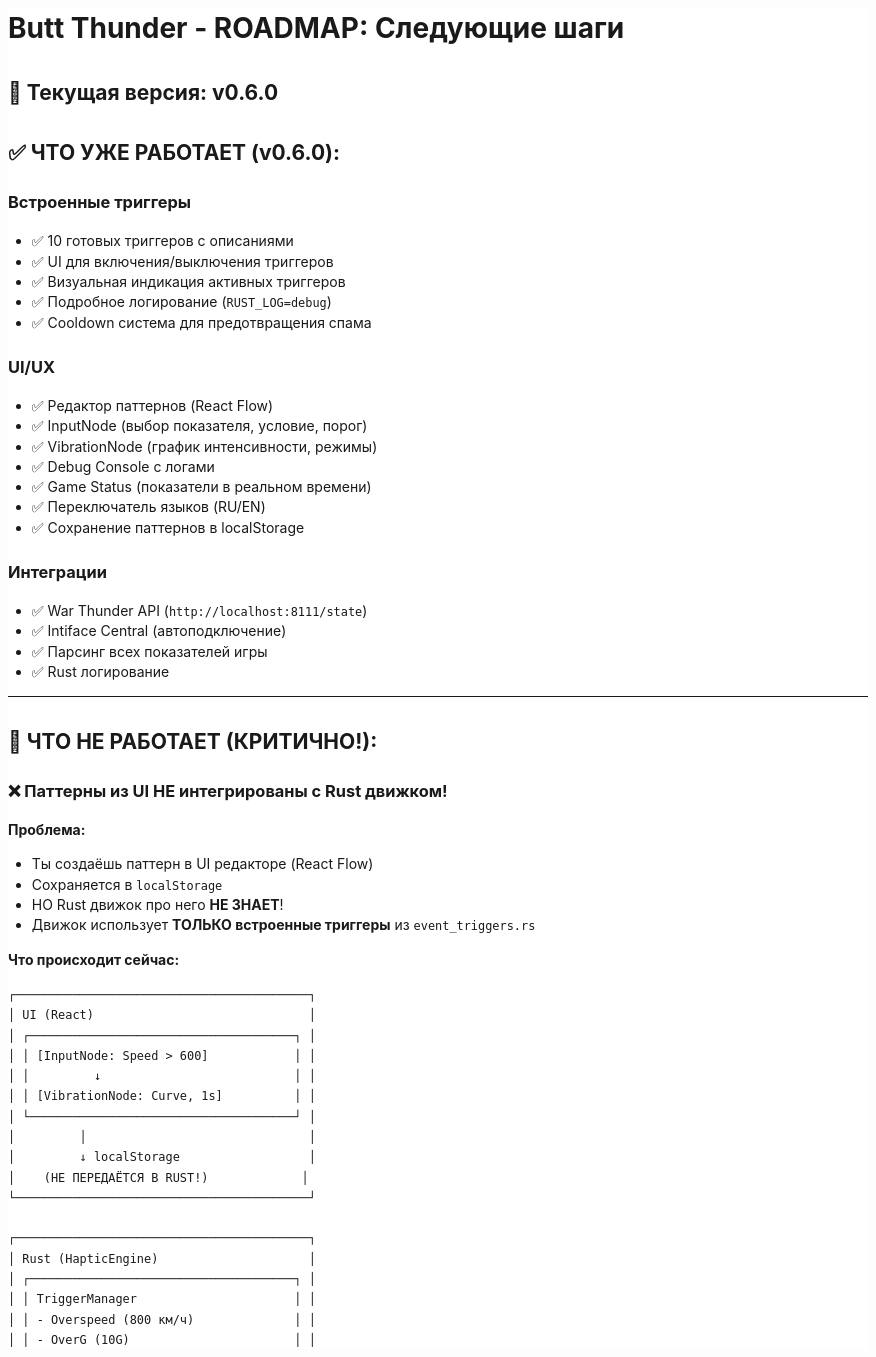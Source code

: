 # Butt Thunder - ROADMAP: Следующие шаги

## 📅 Текущая версия: v0.6.0

## ✅ ЧТО УЖЕ РАБОТАЕТ (v0.6.0):

### Встроенные триггеры
- ✅ 10 готовых триггеров с описаниями
- ✅ UI для включения/выключения триггеров
- ✅ Визуальная индикация активных триггеров
- ✅ Подробное логирование (`RUST_LOG=debug`)
- ✅ Cooldown система для предотвращения спама

### UI/UX
- ✅ Редактор паттернов (React Flow)
- ✅ InputNode (выбор показателя, условие, порог)
- ✅ VibrationNode (график интенсивности, режимы)
- ✅ Debug Console с логами
- ✅ Game Status (показатели в реальном времени)
- ✅ Переключатель языков (RU/EN)
- ✅ Сохранение паттернов в localStorage

### Интеграции
- ✅ War Thunder API (`http://localhost:8111/state`)
- ✅ Intiface Central (автоподключение)
- ✅ Парсинг всех показателей игры
- ✅ Rust логирование

---

## 🚧 ЧТО **НЕ РАБОТАЕТ** (КРИТИЧНО!):

### ❌ Паттерны из UI **НЕ** интегрированы с Rust движком!

**Проблема:**
- Ты создаёшь паттерн в UI редакторе (React Flow)
- Сохраняется в `localStorage`
- НО Rust движок про него **НЕ ЗНАЕТ**!
- Движок использует **ТОЛЬКО встроенные триггеры** из `event_triggers.rs`

**Что происходит сейчас:**

```
┌─────────────────────────────────────────┐
│ UI (React)                              │
│ ┌─────────────────────────────────────┐ │
│ │ [InputNode: Speed > 600]            │ │
│ │         ↓                           │ │
│ │ [VibrationNode: Curve, 1s]          │ │
│ └─────────────────────────────────────┘ │
│         │                               │
│         ↓ localStorage                  │
│    (НЕ ПЕРЕДАЁТСЯ В RUST!)             │
└─────────────────────────────────────────┘

┌─────────────────────────────────────────┐
│ Rust (HapticEngine)                     │
│ ┌─────────────────────────────────────┐ │
│ │ TriggerManager                      │ │
│ │ - Overspeed (800 км/ч)              │ │
│ │ - OverG (10G)                       │ │
```